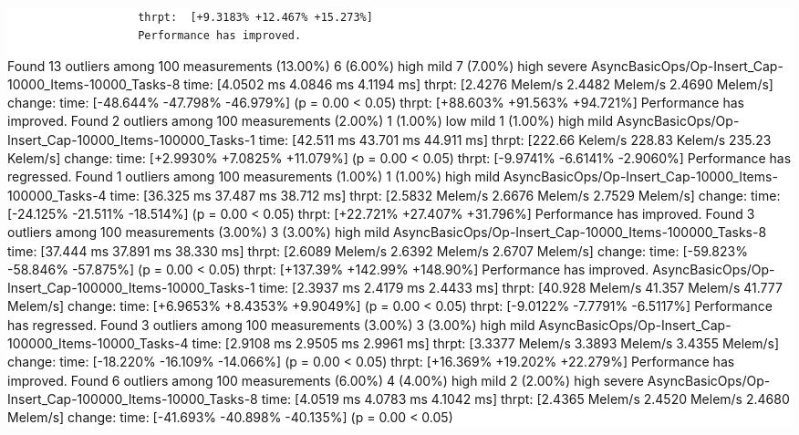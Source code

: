                         thrpt:  [+9.3183% +12.467% +15.273%]
                        Performance has improved.
Found 13 outliers among 100 measurements (13.00%)
  6 (6.00%) high mild
  7 (7.00%) high severe
AsyncBasicOps/Op-Insert_Cap-10000_Items-10000_Tasks-8
                        time:   [4.0502 ms 4.0846 ms 4.1194 ms]
                        thrpt:  [2.4276 Melem/s 2.4482 Melem/s 2.4690 Melem/s]
                 change:
                        time:   [-48.644% -47.798% -46.979%] (p = 0.00 < 0.05)
                        thrpt:  [+88.603% +91.563% +94.721%]
                        Performance has improved.
Found 2 outliers among 100 measurements (2.00%)
  1 (1.00%) low mild
  1 (1.00%) high mild
AsyncBasicOps/Op-Insert_Cap-10000_Items-100000_Tasks-1
                        time:   [42.511 ms 43.701 ms 44.911 ms]
                        thrpt:  [222.66 Kelem/s 228.83 Kelem/s 235.23 Kelem/s]
                 change:
                        time:   [+2.9930% +7.0825% +11.079%] (p = 0.00 < 0.05)
                        thrpt:  [-9.9741% -6.6141% -2.9060%]
                        Performance has regressed.
Found 1 outliers among 100 measurements (1.00%)
  1 (1.00%) high mild
AsyncBasicOps/Op-Insert_Cap-10000_Items-100000_Tasks-4
                        time:   [36.325 ms 37.487 ms 38.712 ms]
                        thrpt:  [2.5832 Melem/s 2.6676 Melem/s 2.7529 Melem/s]
                 change:
                        time:   [-24.125% -21.511% -18.514%] (p = 0.00 < 0.05)
                        thrpt:  [+22.721% +27.407% +31.796%]
                        Performance has improved.
Found 3 outliers among 100 measurements (3.00%)
  3 (3.00%) high mild
AsyncBasicOps/Op-Insert_Cap-10000_Items-100000_Tasks-8
                        time:   [37.444 ms 37.891 ms 38.330 ms]
                        thrpt:  [2.6089 Melem/s 2.6392 Melem/s 2.6707 Melem/s]
                 change:
                        time:   [-59.823% -58.846% -57.875%] (p = 0.00 < 0.05)
                        thrpt:  [+137.39% +142.99% +148.90%]
                        Performance has improved.
AsyncBasicOps/Op-Insert_Cap-100000_Items-10000_Tasks-1
                        time:   [2.3937 ms 2.4179 ms 2.4433 ms]
                        thrpt:  [40.928 Melem/s 41.357 Melem/s 41.777 Melem/s]
                 change:
                        time:   [+6.9653% +8.4353% +9.9049%] (p = 0.00 < 0.05)
                        thrpt:  [-9.0122% -7.7791% -6.5117%]
                        Performance has regressed.
Found 3 outliers among 100 measurements (3.00%)
  3 (3.00%) high mild
AsyncBasicOps/Op-Insert_Cap-100000_Items-10000_Tasks-4
                        time:   [2.9108 ms 2.9505 ms 2.9961 ms]
                        thrpt:  [3.3377 Melem/s 3.3893 Melem/s 3.4355 Melem/s]
                 change:
                        time:   [-18.220% -16.109% -14.066%] (p = 0.00 < 0.05)
                        thrpt:  [+16.369% +19.202% +22.279%]
                        Performance has improved.
Found 6 outliers among 100 measurements (6.00%)
  4 (4.00%) high mild
  2 (2.00%) high severe
AsyncBasicOps/Op-Insert_Cap-100000_Items-10000_Tasks-8
                        time:   [4.0519 ms 4.0783 ms 4.1042 ms]
                        thrpt:  [2.4365 Melem/s 2.4520 Melem/s 2.4680 Melem/s]
                 change:
                        time:   [-41.693% -40.898% -40.135%] (p = 0.00 < 0.05)
